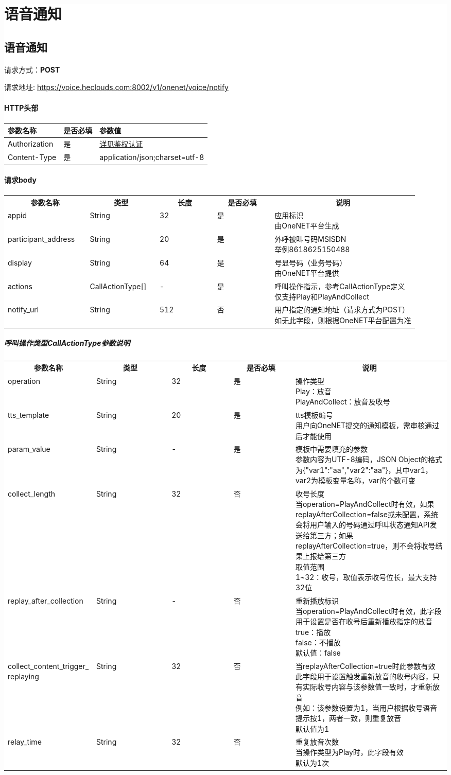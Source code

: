 # 语音通知

## 语音通知

请求方式：**POST**

请求地址: https://voice.heclouds.com:8002/v1/onenet/voice/notify

#### HTTP头部

|参数名称|是否必填|参数值|
|:-|:-|:-|
|Authorization|是|[详见鉴权认证](/book/API/authentication.md)|
|Content-Type|是|application/json;charset=utf-8|


#### 请求body

<table>
<tr><th width="20%">参数名称</th><th width="17%">类型</th><th width="14%">长度</th><th width="14%">是否必填</th><th>说明</th></tr>
<tr><td>appid</td><td>String</td><td>32</td><td>是</td><td>应用标识<br>由OneNET平台生成</td></tr>
<tr><td>participant_address</td><td>String</td><td>20</td><td>是</td><td>外呼被叫号码MSISDN<br>举例8618625150488</td></tr>
<tr><td>display</td><td>String</td><td>64</td><td>是</td><td>号显号码（业务号码）<br>由OneNET平台提供</td></tr>
<tr><td>actions</td><td>CallActionType[]</td><td>-</td><td>是</td><td>呼叫操作指示，参考CallActionType定义<br>仅支持Play和PlayAndCollect</td></tr>
<tr><td>notify_url</td><td>String</td><td>512</td><td>否</td><td>用户指定的通知地址（请求方式为POST）<br>如无此字段，则根据OneNET平台配置为准</td></tr>
</table>

##### 呼叫操作类型CallActionType参数说明

<table>
<tr><th width="20%">参数名称</th><th width="17%">类型</th><th width="14%">长度</th><th width="14%">是否必填</th><th>说明</th></tr>
<tr><td>operation</td><td>String</td><td>32</td><td>是</td><td>操作类型<br>Play：放音<br>PlayAndCollect：放音及收号</td></tr>
<tr><td>tts_template</td><td>String</td><td>20</td><td>是</td><td>tts模板编号<br>用户向OneNET提交的通知模板，需审核通过后才能使用</td></tr>
<tr><td>param_value</td><td>String</td><td>-</td><td>是</td><td>模板中需要填充的参数<br>参数内容为UTF-8编码，JSON Object的格式为{"var1":"aa","var2":"aa"}，其中var1，var2为模板变量名称，var的个数可变</td></tr>
<tr><td>collect_length</td><td>String</td><td>32</td><td>否</td><td>收号长度<br>当operation=PlayAndCollect时有效，如果replayAfterCollection=false或未配置，系统会将用户输入的号码通过呼叫状态通知API发送给第三方；如果replayAfterCollection=true，则不会将收号结果上报给第三方<br>取值范围<br>1~32：收号，取值表示收号位长，最大支持32位</td></tr>
<tr><td>replay_after_collection</td><td>String</td><td>-</td><td>否</td><td>重新播放标识<br>当operation=PlayAndCollect时有效，此字段用于设置是否在收号后重新播放指定的放音<br>true：播放<br>false：不播放<br>默认值：false</td></tr>
<tr><td>collect_content_trigger_replaying</td><td>String</td><td>32</td><td>否</td><td>当replayAfterCollection=true时此参数有效<br>此字段用于设置触发重新放音的收号内容，只有实际收号内容与该参数值一致时，才重新放音<br>例如：该参数设置为1，当用户根据收号语音提示按1，两者一致，则重复放音<br>默认值为1</td></tr>
<tr><td>relay_time</td><td>String</td><td>32</td><td>否</td><td>重复放音次数<br>当操作类型为Play时，此字段有效<br>默认为1次</td></tr>
</table>
